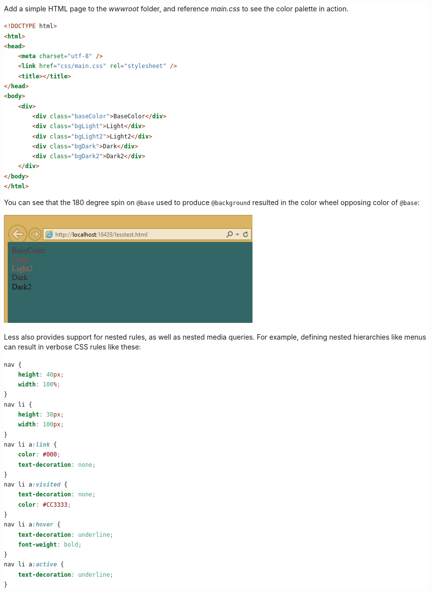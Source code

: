 Add a simple HTML page to the *wwwroot* folder, and reference *main.css* to see the color palette in action.

```html
<!DOCTYPE html>
<html>
<head>
    <meta charset="utf-8" />
    <link href="css/main.css" rel="stylesheet" />
    <title></title>
</head>
<body>
    <div>
        <div class="baseColor">BaseColor</div>
        <div class="bgLight">Light</div>
        <div class="bgLight2">Light2</div>
        <div class="bgDark">Dark</div>
        <div class="bgDark2">Dark2</div>
    </div>
</body>
</html>
```

You can see that the 180 degree spin on `@base` used to produce `@background` resulted in the color wheel opposing color of `@base`:

![less testing example](less-sass-fa/_static/less-test-screenshot.png)

Less also provides support for nested rules, as well as nested media queries. For example, defining nested hierarchies like menus can result in verbose CSS rules like these:

```css
nav {
    height: 40px;
    width: 100%;
}
nav li {
    height: 38px;
    width: 100px;
}
nav li a:link {
    color: #000;
    text-decoration: none;
}
nav li a:visited {
    text-decoration: none;
    color: #CC3333;
}
nav li a:hover {
    text-decoration: underline;
    font-weight: bold;
}
nav li a:active {
    text-decoration: underline;
}
```